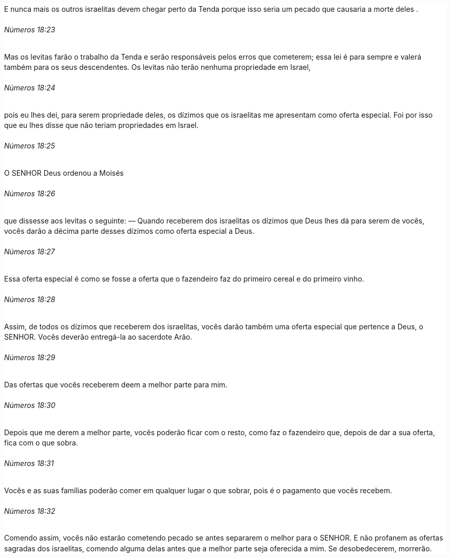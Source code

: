 E nunca mais os outros israelitas devem chegar perto da Tenda porque isso seria um pecado que causaria a morte deles .

###### Números 18:23

Mas os levitas farão o trabalho da Tenda e serão responsáveis pelos erros que cometerem; essa lei é para sempre e valerá também para os seus descendentes. Os levitas não terão nenhuma propriedade em Israel,

###### Números 18:24

pois eu lhes dei, para serem propriedade deles, os dízimos que os israelitas me apresentam como oferta especial. Foi por isso que eu lhes disse que não teriam propriedades em Israel.

###### Números 18:25

O SENHOR Deus ordenou a Moisés

###### Números 18:26

que dissesse aos levitas o seguinte: — Quando receberem dos israelitas os dízimos que Deus lhes dá para serem de vocês, vocês darão a décima parte desses dízimos como oferta especial a Deus.

###### Números 18:27

Essa oferta especial é como se fosse a oferta que o fazendeiro faz do primeiro cereal e do primeiro vinho.

###### Números 18:28

Assim, de todos os dízimos que receberem dos israelitas, vocês darão também uma oferta especial que pertence a Deus, o SENHOR. Vocês deverão entregá-la ao sacerdote Arão.

###### Números 18:29

Das ofertas que vocês receberem deem a melhor parte para mim.

###### Números 18:30

Depois que me derem a melhor parte, vocês poderão ficar com o resto, como faz o fazendeiro que, depois de dar a sua oferta, fica com o que sobra.

###### Números 18:31

Vocês e as suas famílias poderão comer em qualquer lugar o que sobrar, pois é o pagamento que vocês recebem.

###### Números 18:32

Comendo assim, vocês não estarão cometendo pecado se antes separarem o melhor para o SENHOR. E não profanem as ofertas sagradas dos israelitas, comendo alguma delas antes que a melhor parte seja oferecida a mim. Se desobedecerem, morrerão.

